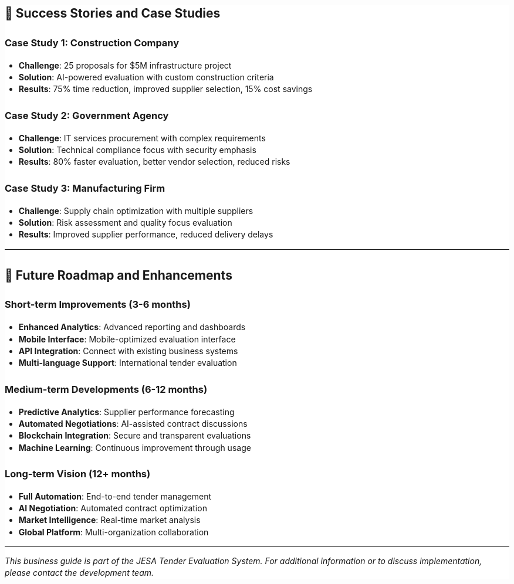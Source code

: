 
## 🎯 **Success Stories and Case Studies**

### **Case Study 1: Construction Company**
- **Challenge**: 25 proposals for $5M infrastructure project
- **Solution**: AI-powered evaluation with custom construction criteria
- **Results**: 75% time reduction, improved supplier selection, 15% cost savings

### **Case Study 2: Government Agency**
- **Challenge**: IT services procurement with complex requirements
- **Solution**: Technical compliance focus with security emphasis
- **Results**: 80% faster evaluation, better vendor selection, reduced risks

### **Case Study 3: Manufacturing Firm**
- **Challenge**: Supply chain optimization with multiple suppliers
- **Solution**: Risk assessment and quality focus evaluation
- **Results**: Improved supplier performance, reduced delivery delays

---

## 🔮 **Future Roadmap and Enhancements**

### **Short-term Improvements (3-6 months)**
- **Enhanced Analytics**: Advanced reporting and dashboards
- **Mobile Interface**: Mobile-optimized evaluation interface
- **API Integration**: Connect with existing business systems
- **Multi-language Support**: International tender evaluation

### **Medium-term Developments (6-12 months)**
- **Predictive Analytics**: Supplier performance forecasting
- **Automated Negotiations**: AI-assisted contract discussions
- **Blockchain Integration**: Secure and transparent evaluations
- **Machine Learning**: Continuous improvement through usage

### **Long-term Vision (12+ months)**
- **Full Automation**: End-to-end tender management
- **AI Negotiation**: Automated contract optimization
- **Market Intelligence**: Real-time market analysis
- **Global Platform**: Multi-organization collaboration

---

*This business guide is part of the JESA Tender Evaluation System. For additional information or to discuss implementation, please contact the development team.*
